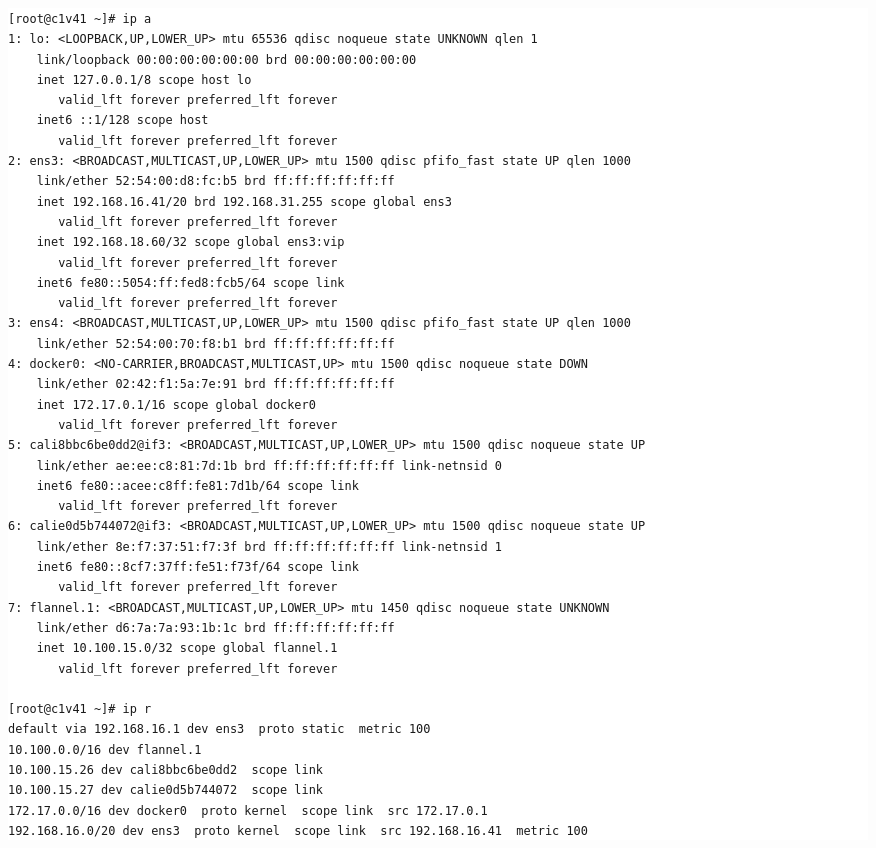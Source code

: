 ```
[root@c1v41 ~]# ip a
1: lo: <LOOPBACK,UP,LOWER_UP> mtu 65536 qdisc noqueue state UNKNOWN qlen 1
    link/loopback 00:00:00:00:00:00 brd 00:00:00:00:00:00
    inet 127.0.0.1/8 scope host lo
       valid_lft forever preferred_lft forever
    inet6 ::1/128 scope host
       valid_lft forever preferred_lft forever
2: ens3: <BROADCAST,MULTICAST,UP,LOWER_UP> mtu 1500 qdisc pfifo_fast state UP qlen 1000
    link/ether 52:54:00:d8:fc:b5 brd ff:ff:ff:ff:ff:ff
    inet 192.168.16.41/20 brd 192.168.31.255 scope global ens3
       valid_lft forever preferred_lft forever
    inet 192.168.18.60/32 scope global ens3:vip
       valid_lft forever preferred_lft forever
    inet6 fe80::5054:ff:fed8:fcb5/64 scope link
       valid_lft forever preferred_lft forever
3: ens4: <BROADCAST,MULTICAST,UP,LOWER_UP> mtu 1500 qdisc pfifo_fast state UP qlen 1000
    link/ether 52:54:00:70:f8:b1 brd ff:ff:ff:ff:ff:ff
4: docker0: <NO-CARRIER,BROADCAST,MULTICAST,UP> mtu 1500 qdisc noqueue state DOWN
    link/ether 02:42:f1:5a:7e:91 brd ff:ff:ff:ff:ff:ff
    inet 172.17.0.1/16 scope global docker0
       valid_lft forever preferred_lft forever
5: cali8bbc6be0dd2@if3: <BROADCAST,MULTICAST,UP,LOWER_UP> mtu 1500 qdisc noqueue state UP
    link/ether ae:ee:c8:81:7d:1b brd ff:ff:ff:ff:ff:ff link-netnsid 0
    inet6 fe80::acee:c8ff:fe81:7d1b/64 scope link
       valid_lft forever preferred_lft forever
6: calie0d5b744072@if3: <BROADCAST,MULTICAST,UP,LOWER_UP> mtu 1500 qdisc noqueue state UP
    link/ether 8e:f7:37:51:f7:3f brd ff:ff:ff:ff:ff:ff link-netnsid 1
    inet6 fe80::8cf7:37ff:fe51:f73f/64 scope link
       valid_lft forever preferred_lft forever
7: flannel.1: <BROADCAST,MULTICAST,UP,LOWER_UP> mtu 1450 qdisc noqueue state UNKNOWN
    link/ether d6:7a:7a:93:1b:1c brd ff:ff:ff:ff:ff:ff
    inet 10.100.15.0/32 scope global flannel.1
       valid_lft forever preferred_lft forever

[root@c1v41 ~]# ip r
default via 192.168.16.1 dev ens3  proto static  metric 100
10.100.0.0/16 dev flannel.1
10.100.15.26 dev cali8bbc6be0dd2  scope link
10.100.15.27 dev calie0d5b744072  scope link
172.17.0.0/16 dev docker0  proto kernel  scope link  src 172.17.0.1
192.168.16.0/20 dev ens3  proto kernel  scope link  src 192.168.16.41  metric 100
```
